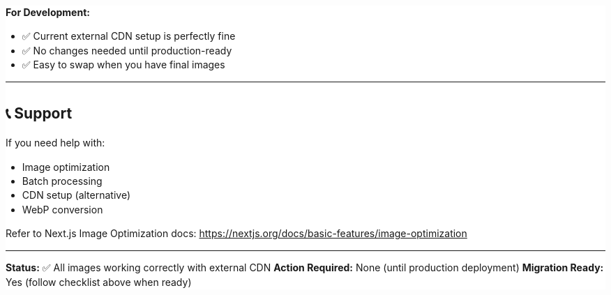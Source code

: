 **For Development:**
- ✅ Current external CDN setup is perfectly fine
- ✅ No changes needed until production-ready
- ✅ Easy to swap when you have final images

---

## 📞 Support

If you need help with:
- Image optimization
- Batch processing
- CDN setup (alternative)
- WebP conversion

Refer to Next.js Image Optimization docs: https://nextjs.org/docs/basic-features/image-optimization

---

**Status:** ✅ All images working correctly with external CDN
**Action Required:** None (until production deployment)
**Migration Ready:** Yes (follow checklist above when ready)
